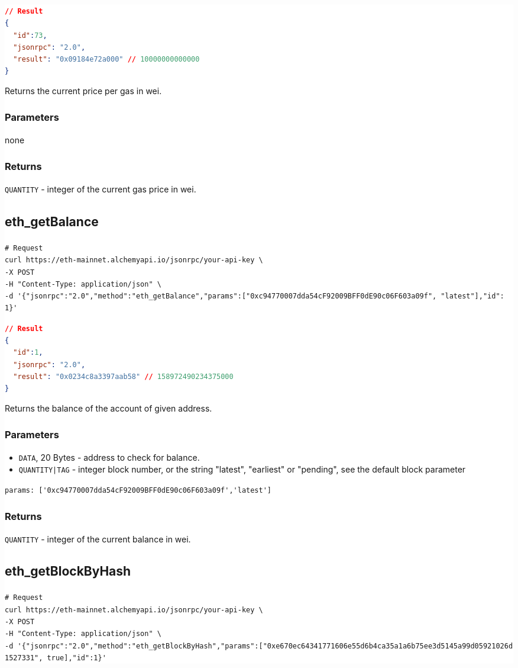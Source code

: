 ```json
// Result
{
  "id":73,
  "jsonrpc": "2.0",
  "result": "0x09184e72a000" // 10000000000000
}
```
Returns the current price per gas in wei.
### Parameters
none
### Returns
`QUANTITY` - integer of the current gas price in wei.


## eth_getBalance
```shell
# Request
curl https://eth-mainnet.alchemyapi.io/jsonrpc/your-api-key \
-X POST
-H "Content-Type: application/json" \
-d '{"jsonrpc":"2.0","method":"eth_getBalance","params":["0xc94770007dda54cF92009BFF0dE90c06F603a09f", "latest"],"id":1}'
```

```json
// Result
{
  "id":1,
  "jsonrpc": "2.0",
  "result": "0x0234c8a3397aab58" // 158972490234375000
}
```
Returns the balance of the account of given address.
### Parameters

 - `DATA`, 20 Bytes - address to check for balance.
 - `QUANTITY|TAG` - integer block number, or the string "latest", "earliest" or "pending", see the default block parameter

`params: ['0xc94770007dda54cF92009BFF0dE90c06F603a09f','latest']
`
### Returns
`QUANTITY` - integer of the current balance in wei.


## eth_getBlockByHash

```curl
# Request
curl https://eth-mainnet.alchemyapi.io/jsonrpc/your-api-key \
-X POST
-H "Content-Type: application/json" \
-d '{"jsonrpc":"2.0","method":"eth_getBlockByHash","params":["0xe670ec64341771606e55d6b4ca35a1a6b75ee3d5145a99d05921026d1527331", true],"id":1}'
```

